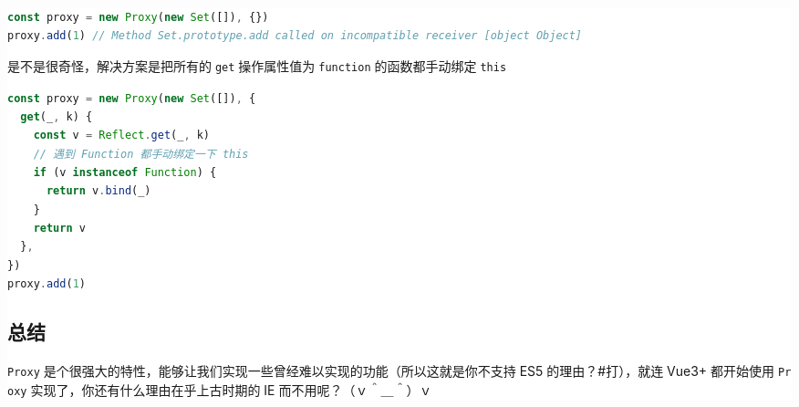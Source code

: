   ```js
  const proxy = new Proxy(new Set([]), {})
  proxy.add(1) // Method Set.prototype.add called on incompatible receiver [object Object]
  ```

  是不是很奇怪，解决方案是把所有的 `get` 操作属性值为 `function` 的函数都手动绑定 `this`

  ```js
  const proxy = new Proxy(new Set([]), {
    get(_, k) {
      const v = Reflect.get(_, k)
      // 遇到 Function 都手动绑定一下 this
      if (v instanceof Function) {
        return v.bind(_)
      }
      return v
    },
  })
  proxy.add(1)
  ```

## 总结

`Proxy` 是个很强大的特性，能够让我们实现一些曾经难以实现的功能（所以这就是你不支持 ES5 的理由？#打），就连 Vue3+ 都开始使用 `Proxy` 实现了，你还有什么理由在乎上古时期的 IE 而不用呢？（ｖ＾＿＾）ｖ
